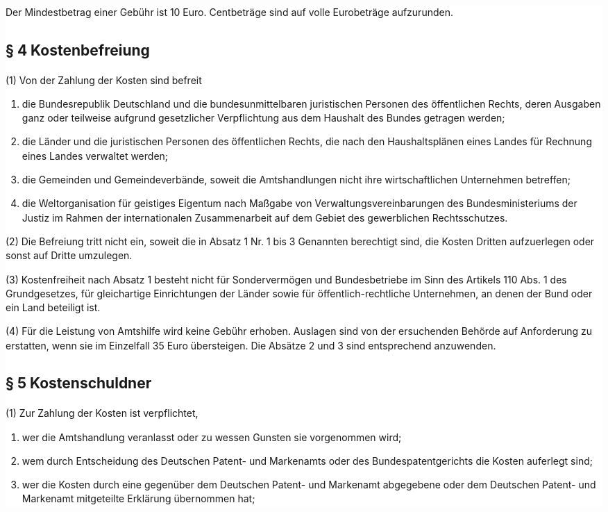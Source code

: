Der Mindestbetrag einer Gebühr ist 10 Euro. Centbeträge sind auf volle
Eurobeträge aufzurunden.

## § 4 Kostenbefreiung

(1) Von der Zahlung der Kosten sind befreit

1.  die Bundesrepublik Deutschland und die bundesunmittelbaren
    juristischen Personen des öffentlichen Rechts, deren Ausgaben ganz
    oder teilweise aufgrund gesetzlicher Verpflichtung aus dem Haushalt
    des Bundes getragen werden;


2.  die Länder und die juristischen Personen des öffentlichen Rechts, die
    nach den Haushaltsplänen eines Landes für Rechnung eines Landes
    verwaltet werden;


3.  die Gemeinden und Gemeindeverbände, soweit die Amtshandlungen nicht
    ihre wirtschaftlichen Unternehmen betreffen;


4.  die Weltorganisation für geistiges Eigentum nach Maßgabe von
    Verwaltungsvereinbarungen des Bundesministeriums der Justiz im Rahmen
    der internationalen Zusammenarbeit auf dem Gebiet des gewerblichen
    Rechtsschutzes.




(2) Die Befreiung tritt nicht ein, soweit die in Absatz 1 Nr. 1 bis 3
Genannten berechtigt sind, die Kosten Dritten aufzuerlegen oder sonst
auf Dritte umzulegen.

(3) Kostenfreiheit nach Absatz 1 besteht nicht für Sondervermögen und
Bundesbetriebe im Sinn des Artikels 110 Abs. 1 des Grundgesetzes, für
gleichartige Einrichtungen der Länder sowie für öffentlich-rechtliche
Unternehmen, an denen der Bund oder ein Land beteiligt ist.

(4) Für die Leistung von Amtshilfe wird keine Gebühr erhoben. Auslagen
sind von der ersuchenden Behörde auf Anforderung zu erstatten, wenn
sie im Einzelfall 35 Euro übersteigen. Die Absätze 2 und 3 sind
entsprechend anzuwenden.

## § 5 Kostenschuldner

(1) Zur Zahlung der Kosten ist verpflichtet,

1.  wer die Amtshandlung veranlasst oder zu wessen Gunsten sie vorgenommen
    wird;


2.  wem durch Entscheidung des Deutschen Patent- und Markenamts oder des
    Bundespatentgerichts die Kosten auferlegt sind;


3.  wer die Kosten durch eine gegenüber dem Deutschen Patent- und
    Markenamt abgegebene oder dem Deutschen Patent- und Markenamt
    mitgeteilte Erklärung übernommen hat;
